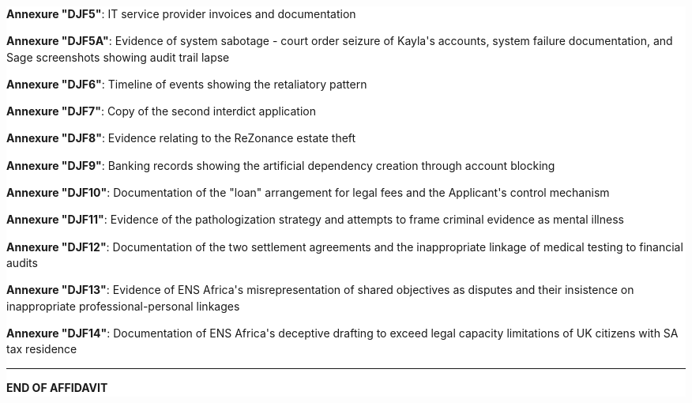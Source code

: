 **Annexure "DJF5"**: IT service provider invoices and documentation

**Annexure "DJF5A"**: Evidence of system sabotage - court order seizure of Kayla's accounts, system failure documentation, and Sage screenshots showing audit trail lapse

**Annexure "DJF6"**: Timeline of events showing the retaliatory pattern

**Annexure "DJF7"**: Copy of the second interdict application

**Annexure "DJF8"**: Evidence relating to the ReZonance estate theft

**Annexure "DJF9"**: Banking records showing the artificial dependency creation through account blocking

**Annexure "DJF10"**: Documentation of the "loan" arrangement for legal fees and the Applicant's control mechanism

**Annexure "DJF11"**: Evidence of the pathologization strategy and attempts to frame criminal evidence as mental illness

**Annexure "DJF12"**: Documentation of the two settlement agreements and the inappropriate linkage of medical testing to financial audits

**Annexure "DJF13"**: Evidence of ENS Africa's misrepresentation of shared objectives as disputes and their insistence on inappropriate professional-personal linkages

**Annexure "DJF14"**: Documentation of ENS Africa's deceptive drafting to exceed legal capacity limitations of UK citizens with SA tax residence

---

**END OF AFFIDAVIT**
